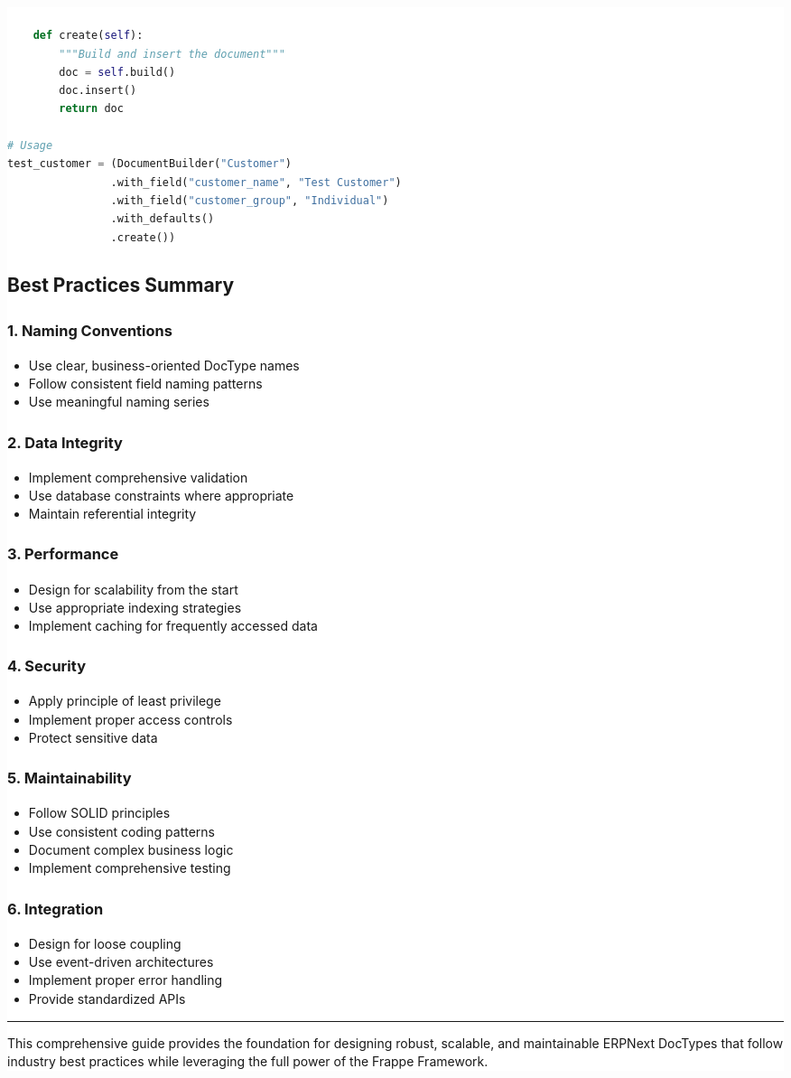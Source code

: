 ```python
    
    def create(self):
        """Build and insert the document"""
        doc = self.build()
        doc.insert()
        return doc

# Usage
test_customer = (DocumentBuilder("Customer")
                .with_field("customer_name", "Test Customer")
                .with_field("customer_group", "Individual")
                .with_defaults()
                .create())
```

## Best Practices Summary

### 1. Naming Conventions
- Use clear, business-oriented DocType names
- Follow consistent field naming patterns
- Use meaningful naming series

### 2. Data Integrity
- Implement comprehensive validation
- Use database constraints where appropriate
- Maintain referential integrity

### 3. Performance
- Design for scalability from the start
- Use appropriate indexing strategies
- Implement caching for frequently accessed data

### 4. Security
- Apply principle of least privilege
- Implement proper access controls
- Protect sensitive data

### 5. Maintainability
- Follow SOLID principles
- Use consistent coding patterns
- Document complex business logic
- Implement comprehensive testing

### 6. Integration
- Design for loose coupling
- Use event-driven architectures
- Implement proper error handling
- Provide standardized APIs

---

This comprehensive guide provides the foundation for designing robust, scalable, and maintainable ERPNext DocTypes that follow industry best practices while leveraging the full power of the Frappe Framework.